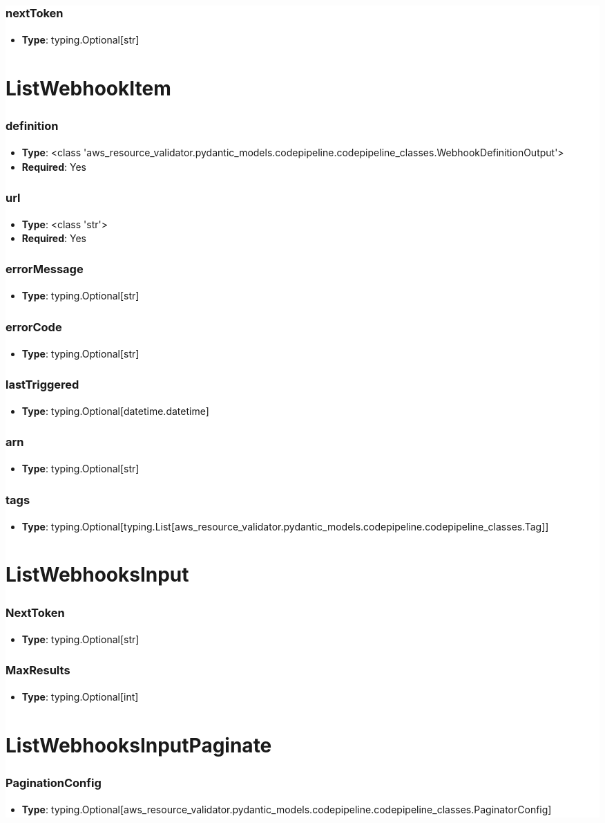 ### nextToken
- **Type**: typing.Optional[str]


# ListWebhookItem

### definition
- **Type**: <class 'aws_resource_validator.pydantic_models.codepipeline.codepipeline_classes.WebhookDefinitionOutput'>
- **Required**: Yes

### url
- **Type**: <class 'str'>
- **Required**: Yes

### errorMessage
- **Type**: typing.Optional[str]

### errorCode
- **Type**: typing.Optional[str]

### lastTriggered
- **Type**: typing.Optional[datetime.datetime]

### arn
- **Type**: typing.Optional[str]

### tags
- **Type**: typing.Optional[typing.List[aws_resource_validator.pydantic_models.codepipeline.codepipeline_classes.Tag]]


# ListWebhooksInput

### NextToken
- **Type**: typing.Optional[str]

### MaxResults
- **Type**: typing.Optional[int]


# ListWebhooksInputPaginate

### PaginationConfig
- **Type**: typing.Optional[aws_resource_validator.pydantic_models.codepipeline.codepipeline_classes.PaginatorConfig]
